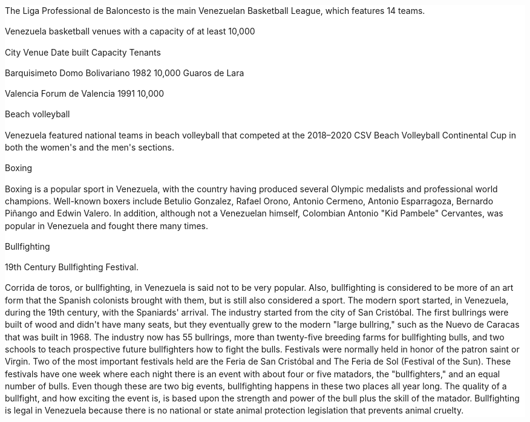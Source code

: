 



The Liga Professional de Baloncesto is the main Venezuelan Basketball League, which features 14 teams.







Venezuela basketball venues with a capacity of at least 10,000



City	Venue	Date built	Capacity	Tenants



Barquisimeto	Domo Bolivariano	1982	10,000	Guaros de Lara



Valencia	Forum de Valencia	1991	10,000	



Beach volleyball



Venezuela featured national teams in beach volleyball that competed at the 2018–2020 CSV Beach Volleyball Continental Cup in both the women's and the men's sections.







Boxing



Boxing is a popular sport in Venezuela, with the country having produced several Olympic medalists and professional world champions. Well-known boxers include Betulio Gonzalez, Rafael Orono, Antonio Cermeno, Antonio Esparragoza, Bernardo Piñango and Edwin Valero. In addition, although not a Venezuelan himself, Colombian Antonio "Kid Pambele" Cervantes, was popular in Venezuela and fought there many times.







Bullfighting







19th Century Bullfighting Festival.



Corrida de toros, or bullfighting, in Venezuela is said not to be very popular. Also, bullfighting is considered to be more of an art form that the Spanish colonists brought with them, but is still also considered a sport. The modern sport started, in Venezuela, during the 19th century, with the Spaniards' arrival. The industry started from the city of San Cristóbal. The first bullrings were built of wood and didn't have many seats, but they eventually grew to the modern "large bullring," such as the Nuevo de Caracas that was built in 1968. The industry now has 55 bullrings, more than twenty-five breeding farms for bullfighting bulls, and two schools to teach prospective future bullfighters how to fight the bulls. Festivals were normally held in honor of the patron saint or Virgin. Two of the most important festivals held are the Feria de San Cristóbal and The Feria de Sol (Festival of the Sun). These festivals have one week where each night there is an event with about four or five matadors, the "bullfighters," and an equal number of bulls. Even though these are two big events, bullfighting happens in these two places all year long. The quality of a bullfight, and how exciting the event is, is based upon the strength and power of the bull plus the skill of the matador. Bullfighting is legal in Venezuela because there is no national or state animal protection legislation that prevents animal cruelty.
